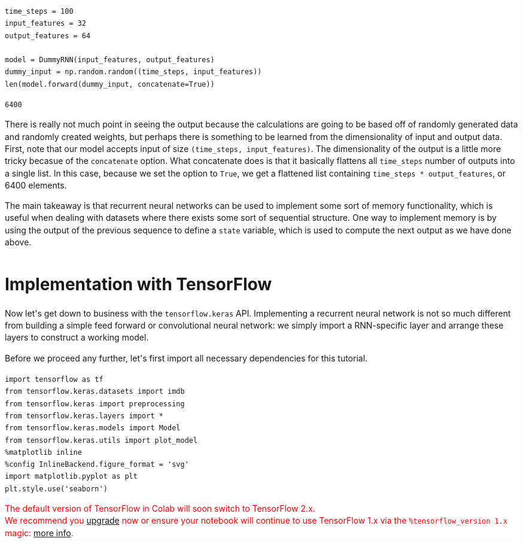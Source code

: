 ```
time_steps = 100
input_features = 32
output_features = 64

model = DummyRNN(input_features, output_features)
dummy_input = np.random.random((time_steps, input_features))
len(model.forward(dummy_input, concatenate=True))
```




    6400



There is really not much point in seeing the output because the calculations are going to be based off of randomly generated data and randomly created weights, but perhaps there is something to be learned from the dimensionality of input and output data. First, note that our model accepts input of size `(time_steps, input_features)`. The dimensionality of the output is a little more tricky becasue of the `concatenate` option. What concatenate does is that it basically flattens all `time_steps` number of outputs into a single list. In this case, because we set the option to `True`, we get a flattened list containing `time_steps * output_features`, or 6400 elements. 

The main takeaway is that recurrent neural networks can be used to implement some sort of memory functionality, which is useful when dealing with datasets where there exists some sort of sequential structure. One way to implement memory is by using the output of the previous sequence to define a `state` variable, which is used to compute the next output as we have done above. 

# Implementation with TensorFlow

Now let's get down to business with the `tensorflow.keras` API. Implementing a recurrent neural network is not so much different from building a simple feed forward or convolutional neural network: we simply import a RNN-specific layer and arrange these layers to construct a working model. 

Before we proceed any further, let's first import all necessary dependencies for this tutorial.


```
import tensorflow as tf
from tensorflow.keras.datasets import imdb
from tensorflow.keras import preprocessing
from tensorflow.keras.layers import *
from tensorflow.keras.models import Model
from tensorflow.keras.utils import plot_model
%matplotlib inline
%config InlineBackend.figure_format = 'svg'
import matplotlib.pyplot as plt
plt.style.use('seaborn')
```


<p style="color: red;">
The default version of TensorFlow in Colab will soon switch to TensorFlow 2.x.<br>
We recommend you <a href="https://www.tensorflow.org/guide/migrate" target="_blank">upgrade</a> now 
or ensure your notebook will continue to use TensorFlow 1.x via the <code>%tensorflow_version 1.x</code> magic:
<a href="https://colab.research.google.com/notebooks/tensorflow_version.ipynb" target="_blank">more info</a>.</p>
